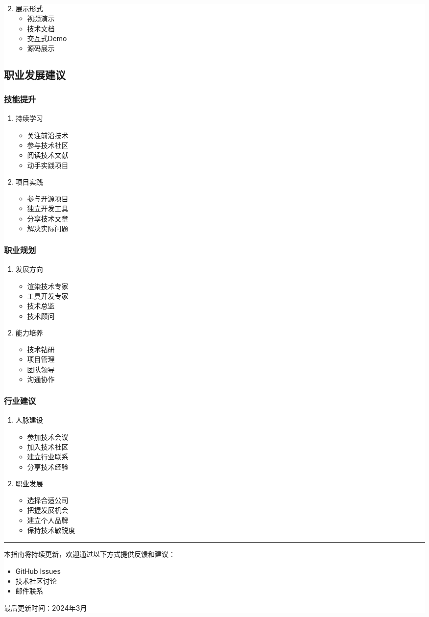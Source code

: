2. 展示形式
   - 视频演示
   - 技术文档
   - 交互式Demo
   - 源码展示

## 职业发展建议

### 技能提升
1. 持续学习
   - 关注前沿技术
   - 参与技术社区
   - 阅读技术文献
   - 动手实践项目

2. 项目实践
   - 参与开源项目
   - 独立开发工具
   - 分享技术文章
   - 解决实际问题

### 职业规划
1. 发展方向
   - 渲染技术专家
   - 工具开发专家
   - 技术总监
   - 技术顾问

2. 能力培养
   - 技术钻研
   - 项目管理
   - 团队领导
   - 沟通协作

### 行业建议
1. 人脉建设
   - 参加技术会议
   - 加入技术社区
   - 建立行业联系
   - 分享技术经验

2. 职业发展
   - 选择合适公司
   - 把握发展机会
   - 建立个人品牌
   - 保持技术敏锐度

---

本指南将持续更新，欢迎通过以下方式提供反馈和建议：
- GitHub Issues
- 技术社区讨论
- 邮件联系

最后更新时间：2024年3月